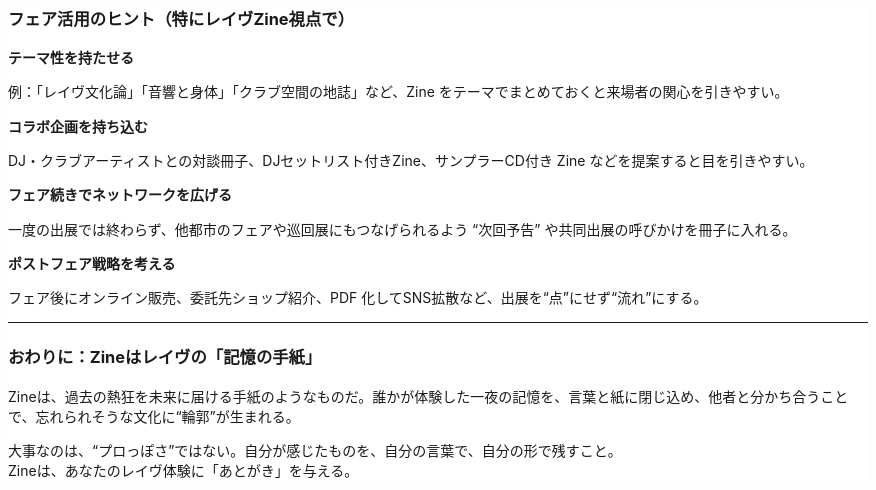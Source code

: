 
### フェア活用のヒント（特にレイヴZine視点で）

**テーマ性を持たせる**

例：「レイヴ文化論」「音響と身体」「クラブ空間の地誌」など、Zine をテーマでまとめておくと来場者の関心を引きやすい。

**コラボ企画を持ち込む**

DJ・クラブアーティストとの対談冊子、DJセットリスト付きZine、サンプラーCD付き Zine などを提案すると目を引きやすい。

**フェア続きでネットワークを広げる**

一度の出展では終わらず、他都市のフェアや巡回展にもつなげられるよう “次回予告” や共同出展の呼びかけを冊子に入れる。

**ポストフェア戦略を考える**

フェア後にオンライン販売、委託先ショップ紹介、PDF 化してSNS拡散など、出展を“点”にせず“流れ”にする。

----

### おわりに：Zineはレイヴの「記憶の手紙」
Zineは、過去の熱狂を未来に届ける手紙のようなものだ。誰かが体験した一夜の記憶を、言葉と紙に閉じ込め、他者と分かち合うことで、忘れられそうな文化に“輪郭”が生まれる。  

大事なのは、“プロっぽさ”ではない。自分が感じたものを、自分の言葉で、自分の形で残すこと。  
Zineは、あなたのレイヴ体験に「あとがき」を与える。
